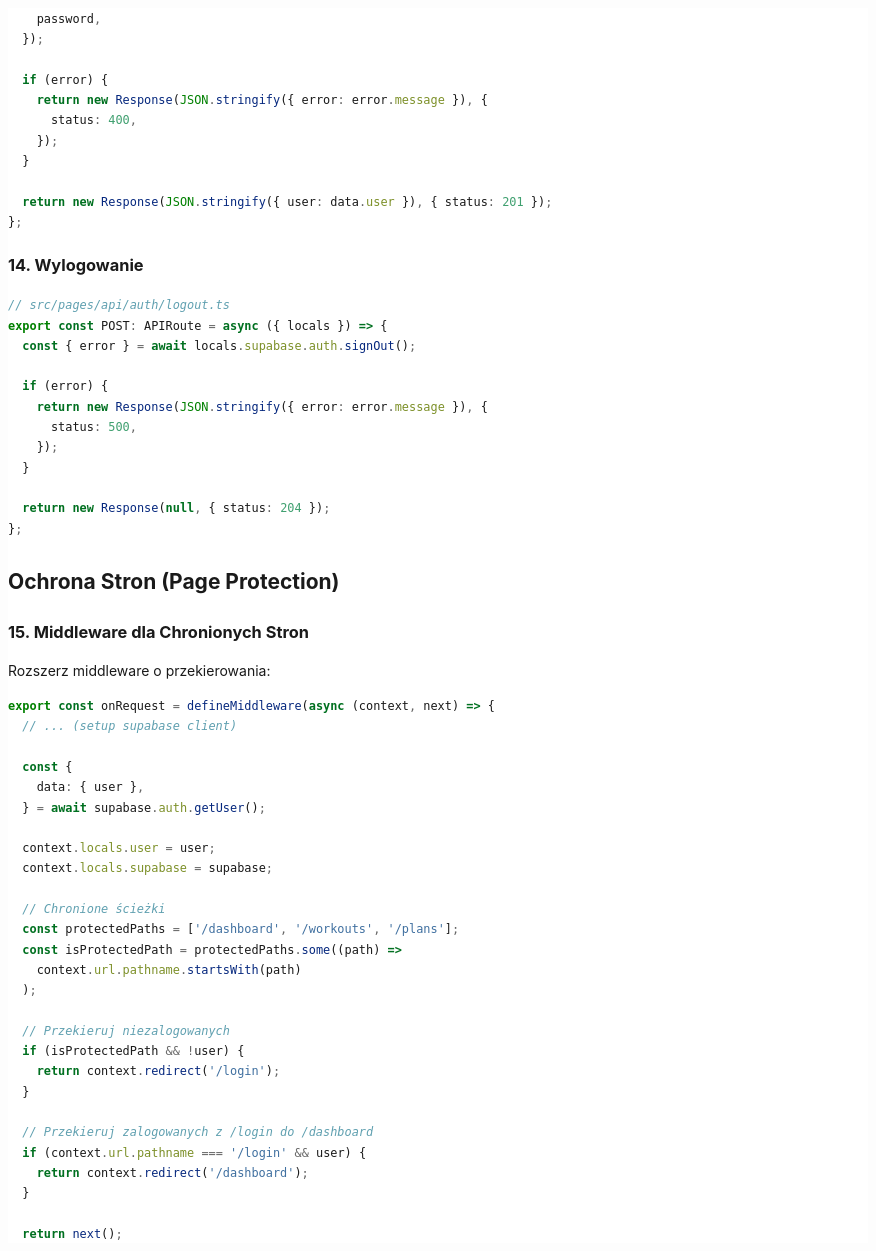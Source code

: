 ```typescript
    password,
  });

  if (error) {
    return new Response(JSON.stringify({ error: error.message }), {
      status: 400,
    });
  }

  return new Response(JSON.stringify({ user: data.user }), { status: 201 });
};
```

### 14. Wylogowanie

```typescript
// src/pages/api/auth/logout.ts
export const POST: APIRoute = async ({ locals }) => {
  const { error } = await locals.supabase.auth.signOut();

  if (error) {
    return new Response(JSON.stringify({ error: error.message }), {
      status: 500,
    });
  }

  return new Response(null, { status: 204 });
};
```

## Ochrona Stron (Page Protection)

### 15. Middleware dla Chronionych Stron

Rozszerz middleware o przekierowania:

```typescript
export const onRequest = defineMiddleware(async (context, next) => {
  // ... (setup supabase client)

  const {
    data: { user },
  } = await supabase.auth.getUser();

  context.locals.user = user;
  context.locals.supabase = supabase;

  // Chronione ścieżki
  const protectedPaths = ['/dashboard', '/workouts', '/plans'];
  const isProtectedPath = protectedPaths.some((path) =>
    context.url.pathname.startsWith(path)
  );

  // Przekieruj niezalogowanych
  if (isProtectedPath && !user) {
    return context.redirect('/login');
  }

  // Przekieruj zalogowanych z /login do /dashboard
  if (context.url.pathname === '/login' && user) {
    return context.redirect('/dashboard');
  }

  return next();
```